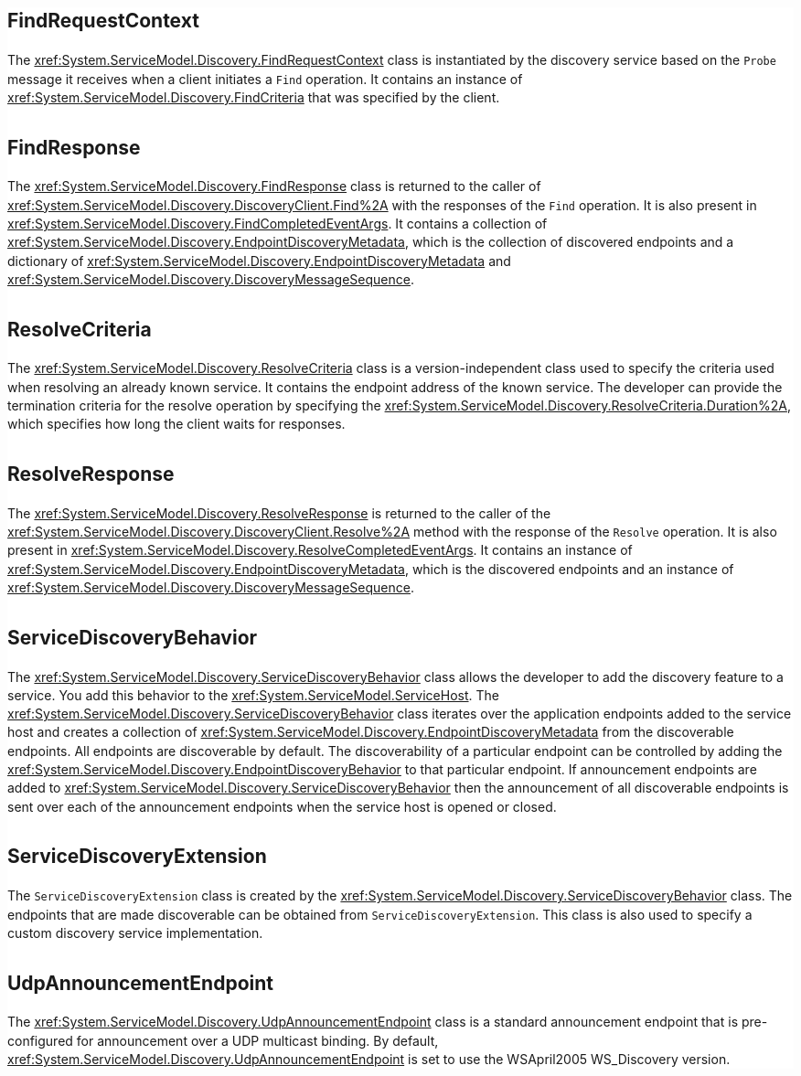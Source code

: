 ## FindRequestContext  
 The <xref:System.ServiceModel.Discovery.FindRequestContext> class is instantiated by the discovery service based on the `Probe` message it receives when a client initiates a `Find` operation. It contains an instance of <xref:System.ServiceModel.Discovery.FindCriteria> that was specified by the client.  
  
## FindResponse  
 The <xref:System.ServiceModel.Discovery.FindResponse> class is returned to the caller of <xref:System.ServiceModel.Discovery.DiscoveryClient.Find%2A> with the responses of the `Find` operation. It is also present in <xref:System.ServiceModel.Discovery.FindCompletedEventArgs>. It contains a collection of <xref:System.ServiceModel.Discovery.EndpointDiscoveryMetadata>, which is the collection of discovered endpoints and a dictionary of <xref:System.ServiceModel.Discovery.EndpointDiscoveryMetadata> and <xref:System.ServiceModel.Discovery.DiscoveryMessageSequence>.  
  
## ResolveCriteria  
 The <xref:System.ServiceModel.Discovery.ResolveCriteria> class is a version-independent class used to specify the criteria used when resolving an already known service. It contains the endpoint address of the known service. The developer can provide the termination criteria for the resolve operation by specifying the <xref:System.ServiceModel.Discovery.ResolveCriteria.Duration%2A>, which specifies how long the client waits for responses.  
  
## ResolveResponse  
 The <xref:System.ServiceModel.Discovery.ResolveResponse> is returned to the caller of the <xref:System.ServiceModel.Discovery.DiscoveryClient.Resolve%2A> method with the response of the `Resolve` operation. It is also present in <xref:System.ServiceModel.Discovery.ResolveCompletedEventArgs>. It contains an instance of <xref:System.ServiceModel.Discovery.EndpointDiscoveryMetadata>, which is the discovered endpoints and an instance of <xref:System.ServiceModel.Discovery.DiscoveryMessageSequence>.  
  
## ServiceDiscoveryBehavior  
 The <xref:System.ServiceModel.Discovery.ServiceDiscoveryBehavior> class allows the developer to add the discovery feature to a service. You add this behavior to the <xref:System.ServiceModel.ServiceHost>. The <xref:System.ServiceModel.Discovery.ServiceDiscoveryBehavior> class iterates over the application endpoints added to the service host and creates a collection of <xref:System.ServiceModel.Discovery.EndpointDiscoveryMetadata> from the discoverable endpoints. All endpoints are discoverable by default. The discoverability of a particular endpoint can be controlled by adding the <xref:System.ServiceModel.Discovery.EndpointDiscoveryBehavior> to that particular endpoint. If announcement endpoints are added to <xref:System.ServiceModel.Discovery.ServiceDiscoveryBehavior> then the announcement of all discoverable endpoints is sent over each of the announcement endpoints when the service host is opened or closed.  
  
## ServiceDiscoveryExtension  
 The  `ServiceDiscoveryExtension` class is created by the <xref:System.ServiceModel.Discovery.ServiceDiscoveryBehavior> class. The endpoints that are made discoverable can be obtained from  `ServiceDiscoveryExtension`. This class is also used to specify a custom discovery service implementation.  
  
## UdpAnnouncementEndpoint  
 The <xref:System.ServiceModel.Discovery.UdpAnnouncementEndpoint> class is a standard announcement endpoint that is pre-configured for announcement over a UDP multicast binding. By default, <xref:System.ServiceModel.Discovery.UdpAnnouncementEndpoint> is set to use the WSApril2005 WS_Discovery version.  
  